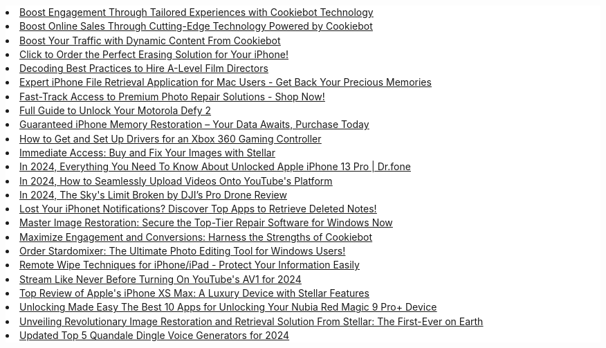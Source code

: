 <li><a href="https://data-safeguard.techidaily.com/boost-engagement-through-tailored-experiences-with-cookiebot-technology/"><u>Boost Engagement Through Tailored Experiences with Cookiebot Technology</u></a></li>
<li><a href="https://data-safeguard.techidaily.com/boost-online-sales-through-cutting-edge-technology-powered-by-cookiebot/"><u>Boost Online Sales Through Cutting-Edge Technology Powered by Cookiebot</u></a></li>
<li><a href="https://data-safeguard.techidaily.com/boost-your-traffic-with-dynamic-content-from-cookiebot/"><u>Boost Your Traffic with Dynamic Content From Cookiebot</u></a></li>
<li><a href="https://data-safeguard.techidaily.com/1721266307608-click-to-order-the-perfect-erasing-solution-for-your-iphone/"><u>Click to Order the Perfect Erasing Solution for Your iPhone!</u></a></li>
<li><a href="https://fox-http.techidaily.com/decoding-best-practices-to-hire-a-level-film-directors/"><u>Decoding Best Practices to Hire A-Level Film Directors</u></a></li>
<li><a href="https://data-safeguard.techidaily.com/1721267354425-expert-iphone-file-retrieval-application-for-mac-users-get-back-your-precious-memories/"><u>Expert iPhone File Retrieval Application for Mac Users - Get Back Your Precious Memories</u></a></li>
<li><a href="https://data-safeguard.techidaily.com/1721268211600-fast-track-access-to-premium-photo-repair-solutions-shop-now/"><u>Fast-Track Access to Premium Photo Repair Solutions - Shop Now!</u></a></li>
<li><a href="https://android-unlock.techidaily.com/full-guide-to-unlock-your-motorola-defy-2-by-drfone-android/"><u>Full Guide to Unlock Your Motorola Defy 2</u></a></li>
<li><a href="https://data-safeguard.techidaily.com/1721267240557-guaranteed-iphone-memory-restoration-your-data-awaits-purchase-today/"><u>Guaranteed iPhone Memory Restoration – Your Data Awaits, Purchase Today</u></a></li>
<li><a href="https://hardware-help.techidaily.com/how-to-get-and-set-up-drivers-for-an-xbox-360-gaming-controller/"><u>How to Get and Set Up Drivers for an Xbox 360 Gaming Controller</u></a></li>
<li><a href="https://data-safeguard.techidaily.com/1721267866047-immediate-access-buy-and-fix-your-images-with-stellar/"><u>Immediate Access: Buy and Fix Your Images with Stellar</u></a></li>
<li><a href="https://iphone-unlock.techidaily.com/in-2024-everything-you-need-to-know-about-unlocked-apple-iphone-13-pro-drfone-by-drfone-ios/"><u>In 2024, Everything You Need To Know About Unlocked Apple iPhone 13 Pro | Dr.fone</u></a></li>
<li><a href="https://youtube-help.techidaily.com/in-2024-how-to-seamlessly-upload-videos-onto-youtubes-platform/"><u>In 2024, How to Seamlessly Upload Videos Onto YouTube's Platform</u></a></li>
<li><a href="https://some-guidance.techidaily.com/in-2024-the-skys-limit-broken-by-djis-pro-drone-review/"><u>In 2024, The Sky's Limit Broken by DJI’s Pro Drone Review</u></a></li>
<li><a href="https://data-safeguard.techidaily.com/1721267236322-lost-your-iphonet-notifications-discover-top-apps-to-retrieve-deleted-notes/"><u>Lost Your iPhonet Notifications? Discover Top Apps to Retrieve Deleted Notes!</u></a></li>
<li><a href="https://data-safeguard.techidaily.com/1721268052831-master-image-restoration-secure-the-top-tier-repair-software-for-windows-now/"><u>Master Image Restoration: Secure the Top-Tier Repair Software for Windows Now</u></a></li>
<li><a href="https://data-safeguard.techidaily.com/1721267310937-maximize-engagement-and-conversions-harness-the-strengths-of-cookiebot/"><u>Maximize Engagement and Conversions: Harness the Strengths of Cookiebot</u></a></li>
<li><a href="https://data-safeguard.techidaily.com/1721268023533-order-stardomixer-the-ultimate-photo-editing-tool-for-windows-users/"><u>Order Stardomixer: The Ultimate Photo Editing Tool for Windows Users!</u></a></li>
<li><a href="https://data-safeguard.techidaily.com/1721266278858-remote-wipe-techniques-for-iphoneipad-protect-your-information-easily/"><u>Remote Wipe Techniques for iPhone/iPad - Protect Your Information Easily</u></a></li>
<li><a href="https://youtube-data.techidaily.com/m-like-never-before-turning-on-youtubes-av1-for-2024/"><u>Stream Like Never Before  Turning On YouTube's AV1 for 2024</u></a></li>
<li><a href="https://buynow-marvelous.techidaily.com/top-review-of-apples-iphone-xs-max-a-luxury-device-with-stellar-features/"><u>Top Review of Apple's iPhone XS Max: A Luxury Device with Stellar Features</u></a></li>
<li><a href="https://easy-unlock-android.techidaily.com/unlocking-made-easy-the-best-10-apps-for-unlocking-your-nubia-red-magic-9-proplus-device-by-drfone-android/"><u>Unlocking Made Easy The Best 10 Apps for Unlocking Your Nubia Red Magic 9 Pro+ Device</u></a></li>
<li><a href="https://data-safeguard.techidaily.com/1721268167383-unveiling-revolutionary-image-restoration-and-retrieval-solution-from-stellar-the-first-ever-on-earth/"><u>Unveiling Revolutionary Image Restoration and Retrieval Solution From Stellar: The First-Ever on Earth</u></a></li>
<li><a href="https://ai-voice.techidaily.com/updated-top-5-quandale-dingle-voice-generators-for-2024/"><u>Updated Top 5 Quandale Dingle Voice Generators for 2024</u></a></li>